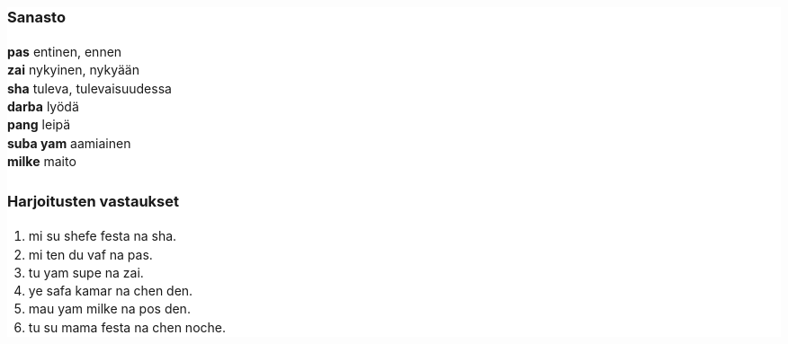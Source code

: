 ### Sanasto

**pas**
entinen, ennen  
**zai**
nykyinen, nykyään  
**sha**
tuleva, tulevaisuudessa  
**darba**
lyödä  
**pang**
leipä  
**suba yam**
aamiainen  
**milke**
maito

### Harjoitusten vastaukset

1. mi su shefe festa na sha.
2. mi ten du vaf na pas.
3. tu yam supe na zai.
4. ye safa kamar na chen den.
5. mau yam milke na pos den.
6. tu su mama festa na chen noche.

